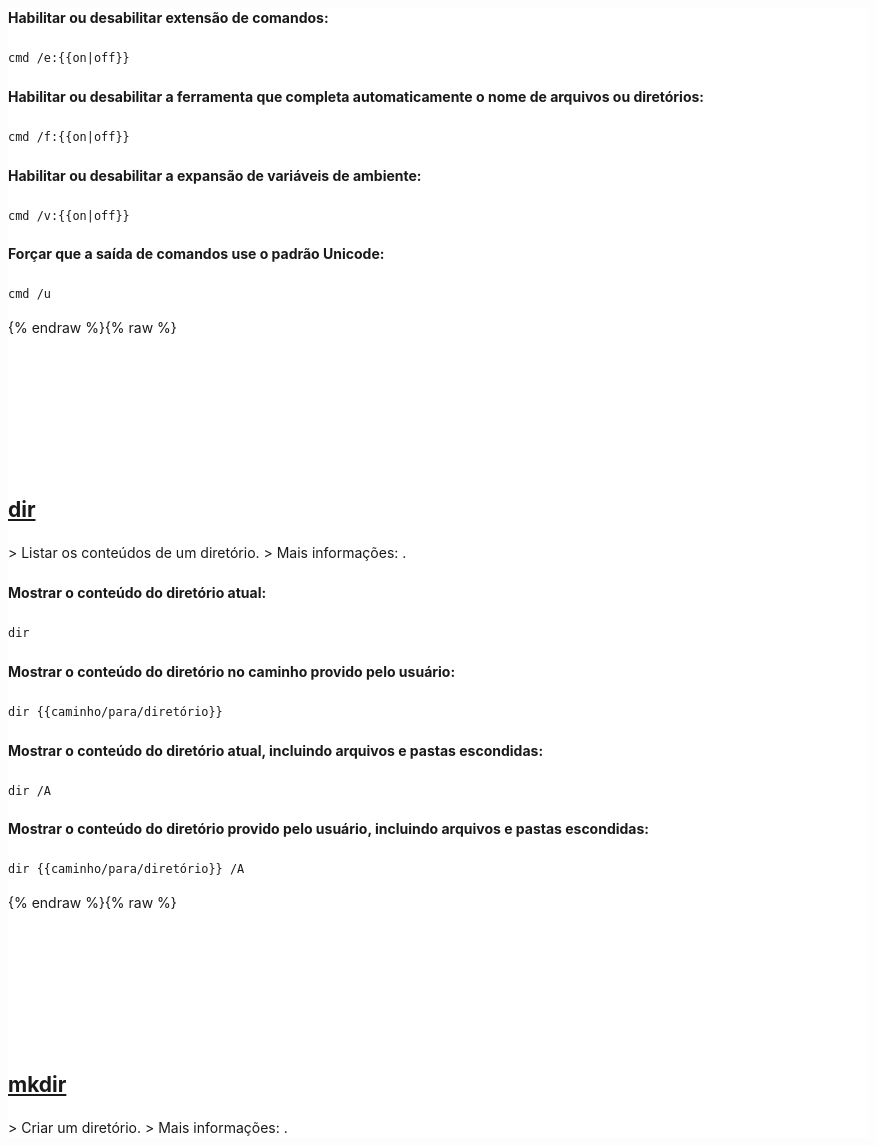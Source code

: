 #### Habilitar ou desabilitar extensão de comandos:
```shell
cmd /e:{{on|off}}
```
#### Habilitar ou desabilitar a ferramenta que completa automaticamente o nome de arquivos ou diretórios:
```shell
cmd /f:{{on|off}}
```
#### Habilitar ou desabilitar a expansão de variáveis de ambiente:
```shell
cmd /v:{{on|off}}
```
#### Forçar que a saída de comandos use o padrão Unicode:
```shell
cmd /u
```
{% endraw %}{% raw %}
<h2 id="dir">
  <a href="/pt_br/windows/dir.html">dir</a> <a href="#dir"><svg class="icon">
    <use href="/assets/images/unicode_sprite.svg#link" />
  </svg></a>
</h2>
> Listar os conteúdos de um diretório.
> Mais informações: <https://docs.microsoft.com/pt-br/windows-server/administration/windows-commands/dir>.

#### Mostrar o conteúdo do diretório atual:
```shell
dir
```
#### Mostrar o conteúdo do diretório no caminho provido pelo usuário:
```shell
dir {{caminho/para/diretório}}
```
#### Mostrar o conteúdo do diretório atual, incluindo arquivos e pastas escondidas:
```shell
dir /A
```
#### Mostrar o conteúdo do diretório provido pelo usuário, incluindo arquivos e pastas escondidas:
```shell
dir {{caminho/para/diretório}} /A
```
{% endraw %}{% raw %}
<h2 id="mkdir">
  <a href="/pt_br/windows/mkdir.html">mkdir</a> <a href="#mkdir"><svg class="icon">
    <use href="/assets/images/unicode_sprite.svg#link" />
  </svg></a>
</h2>
> Criar um diretório.
> Mais informações: <https://docs.microsoft.com/pt-br/windows-server/administration/windows-commands/mkdir>.
